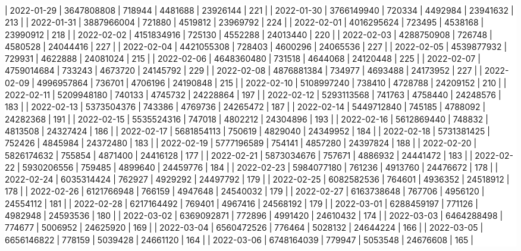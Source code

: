 | 2022-01-29 | 3647808808 | 718944 | 4481688 | 23926144 | 221 |
| 2022-01-30 | 3766149940 | 720334 | 4492984 | 23941632 | 213 |
| 2022-01-31 | 3887966004 | 721880 | 4519812 | 23969792 | 224 |
| 2022-02-01 | 4016295624 | 723495 | 4538168 | 23990912 | 218 |
| 2022-02-02 | 4151834916 | 725130 | 4552288 | 24013440 | 220 |
| 2022-02-03 | 4288750908 | 726748 | 4580528 | 24044416 | 227 |
| 2022-02-04 | 4421055308 | 728403 | 4600296 | 24065536 | 227 |
| 2022-02-05 | 4539877932 | 729931 | 4622888 | 24081024 | 215 |
| 2022-02-06 | 4648360480 | 731518 | 4644068 | 24120448 | 225 |
| 2022-02-07 | 4759014684 | 733243 | 4673720 | 24145792 | 229 |
| 2022-02-08 | 4876881384 | 734977 | 4693488 | 24173952 | 227 |
| 2022-02-09 | 4996957864 | 736701 | 4706196 | 24190848 | 215 |
| 2022-02-10 | 5108997240 | 738410 | 4728788 | 24209152 | 210 |
| 2022-02-11 | 5209948180 | 740133 | 4745732 | 24228864 | 197 |
| 2022-02-12 | 5293113568 | 741763 | 4758440 | 24248576 | 183 |
| 2022-02-13 | 5373504376 | 743386 | 4769736 | 24265472 | 187 |
| 2022-02-14 | 5449712840 | 745185 | 4788092 | 24282368 | 191 |
| 2022-02-15 | 5535524316 | 747018 | 4802212 | 24304896 | 193 |
| 2022-02-16 | 5612869440 | 748832 | 4813508 | 24327424 | 186 |
| 2022-02-17 | 5681854113 | 750619 | 4829040 | 24349952 | 184 |
| 2022-02-18 | 5731381425 | 752426 | 4845984 | 24372480 | 183 |
| 2022-02-19 | 5777196589 | 754141 | 4857280 | 24397824 | 188 |
| 2022-02-20 | 5826174632 | 755854 | 4871400 | 24416128 | 177 |
| 2022-02-21 | 5873034676 | 757671 | 4886932 | 24441472 | 183 |
| 2022-02-22 | 5930206556 | 759485 | 4899640 | 24459776 | 184 |
| 2022-02-23 | 5984077180 | 761236 | 4913760 | 24476672 | 178 |
| 2022-02-24 | 6035314424 | 762927 | 4929292 | 24497792 | 179 |
| 2022-02-25 | 6082582536 | 764601 | 4936352 | 24518912 | 178 |
| 2022-02-26 | 6121766948 | 766159 | 4947648 | 24540032 | 179 |
| 2022-02-27 | 6163738648 | 767706 | 4956120 | 24554112 | 181 |
| 2022-02-28 | 6217164492 | 769401 | 4967416 | 24568192 | 179 |
| 2022-03-01 | 6288459197 | 771126 | 4982948 | 24593536 | 180 |
| 2022-03-02 | 6369092871 | 772896 | 4991420 | 24610432 | 174 |
| 2022-03-03 | 6464288498 | 774677 | 5006952 | 24625920 | 169 |
| 2022-03-04 | 6560472526 | 776464 | 5028132 | 24644224 | 166 |
| 2022-03-05 | 6656146822 | 778159 | 5039428 | 24661120 | 164 |
| 2022-03-06 | 6748164039 | 779947 | 5053548 | 24676608 | 165 |